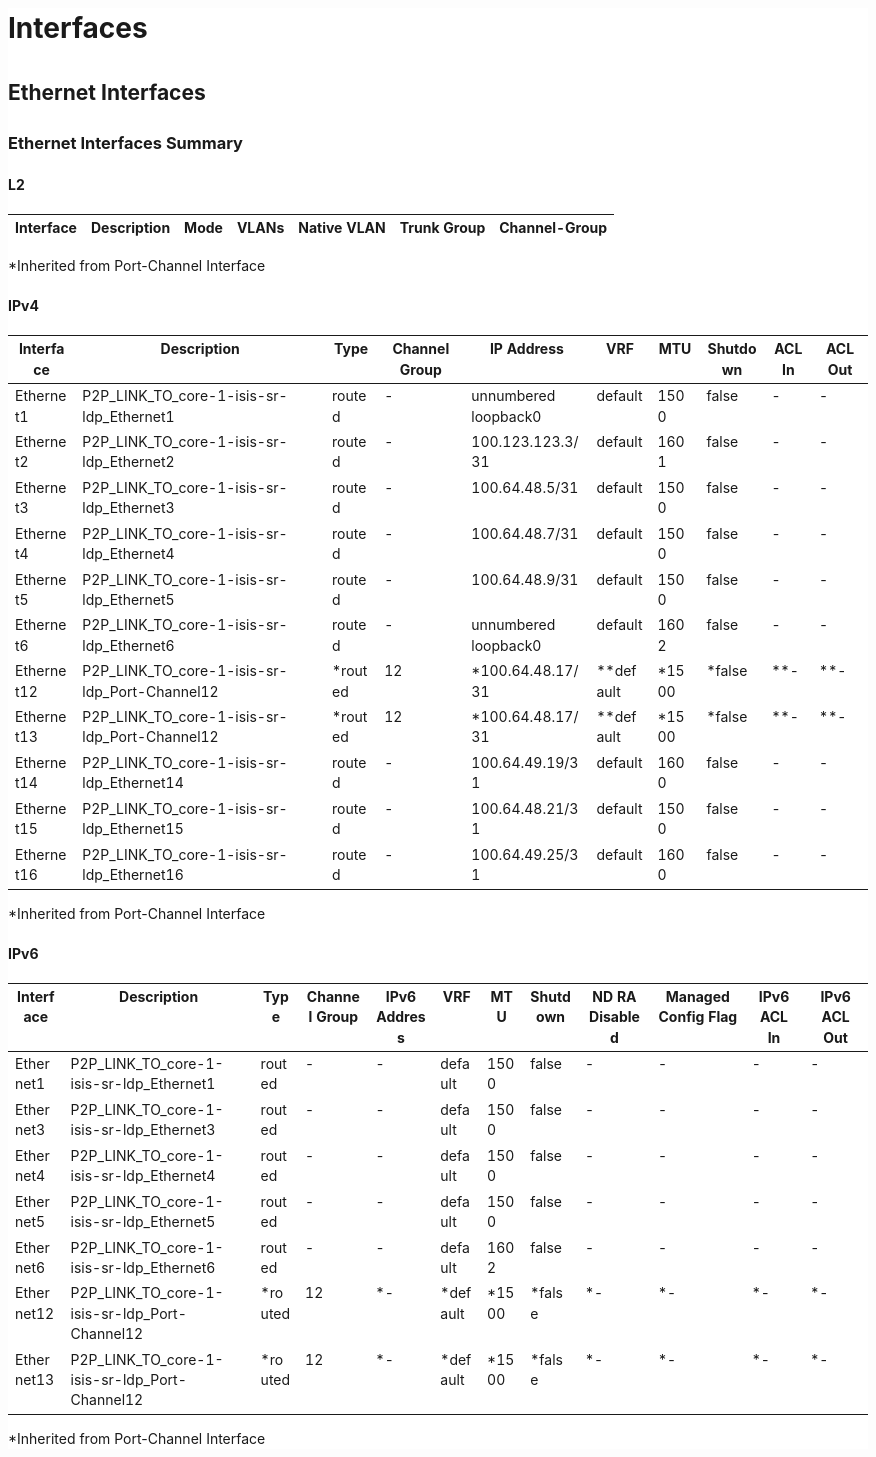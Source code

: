 # Interfaces

## Ethernet Interfaces

### Ethernet Interfaces Summary

#### L2

| Interface | Description | Mode | VLANs | Native VLAN | Trunk Group | Channel-Group |
| --------- | ----------- | ---- | ----- | ----------- | ----------- | ------------- |

*Inherited from Port-Channel Interface

#### IPv4

| Interface | Description | Type | Channel Group | IP Address | VRF |  MTU | Shutdown | ACL In | ACL Out |
| --------- | ----------- | -----| ------------- | ---------- | ----| ---- | -------- | ------ | ------- |
| Ethernet1 | P2P_LINK_TO_core-1-isis-sr-ldp_Ethernet1 | routed | - | unnumbered loopback0 | default | 1500 | false | - | - |
| Ethernet2 | P2P_LINK_TO_core-1-isis-sr-ldp_Ethernet2 | routed | - | 100.123.123.3/31 | default | 1601 | false | - | - |
| Ethernet3 | P2P_LINK_TO_core-1-isis-sr-ldp_Ethernet3 | routed | - | 100.64.48.5/31 | default | 1500 | false | - | - |
| Ethernet4 | P2P_LINK_TO_core-1-isis-sr-ldp_Ethernet4 | routed | - | 100.64.48.7/31 | default | 1500 | false | - | - |
| Ethernet5 | P2P_LINK_TO_core-1-isis-sr-ldp_Ethernet5 | routed | - | 100.64.48.9/31 | default | 1500 | false | - | - |
| Ethernet6 | P2P_LINK_TO_core-1-isis-sr-ldp_Ethernet6 | routed | - | unnumbered loopback0 | default | 1602 | false | - | - |
| Ethernet12 | P2P_LINK_TO_core-1-isis-sr-ldp_Port-Channel12 | *routed | 12 | *100.64.48.17/31 | **default | *1500 | *false | **- | **- |
| Ethernet13 | P2P_LINK_TO_core-1-isis-sr-ldp_Port-Channel12 | *routed | 12 | *100.64.48.17/31 | **default | *1500 | *false | **- | **- |
| Ethernet14 | P2P_LINK_TO_core-1-isis-sr-ldp_Ethernet14 | routed | - | 100.64.49.19/31 | default | 1600 | false | - | - |
| Ethernet15 | P2P_LINK_TO_core-1-isis-sr-ldp_Ethernet15 | routed | - | 100.64.48.21/31 | default | 1500 | false | - | - |
| Ethernet16 | P2P_LINK_TO_core-1-isis-sr-ldp_Ethernet16 | routed | - | 100.64.49.25/31 | default | 1600 | false | - | - |
*Inherited from Port-Channel Interface

#### IPv6

| Interface | Description | Type | Channel Group | IPv6 Address | VRF | MTU | Shutdown | ND RA Disabled | Managed Config Flag | IPv6 ACL In | IPv6 ACL Out |
| --------- | ----------- | ---- | --------------| ------------ | --- | --- | -------- | -------------- | -------------------| ----------- | ------------ |
| Ethernet1 | P2P_LINK_TO_core-1-isis-sr-ldp_Ethernet1 | routed | - | - | default | 1500 | false | - | - | - | - |
| Ethernet3 | P2P_LINK_TO_core-1-isis-sr-ldp_Ethernet3 | routed | - | - | default | 1500 | false | - | - | - | - |
| Ethernet4 | P2P_LINK_TO_core-1-isis-sr-ldp_Ethernet4 | routed | - | - | default | 1500 | false | - | - | - | - |
| Ethernet5 | P2P_LINK_TO_core-1-isis-sr-ldp_Ethernet5 | routed | - | - | default | 1500 | false | - | - | - | - |
| Ethernet6 | P2P_LINK_TO_core-1-isis-sr-ldp_Ethernet6 | routed | - | - | default | 1602 | false | - | - | - | - |
| Ethernet12 | P2P_LINK_TO_core-1-isis-sr-ldp_Port-Channel12 | *routed | 12 | *- | *default | *1500 | *false | *- | *- | *- | *- |
| Ethernet13 | P2P_LINK_TO_core-1-isis-sr-ldp_Port-Channel12 | *routed | 12 | *- | *default | *1500 | *false | *- | *- | *- | *- |
 *Inherited from Port-Channel Interface
